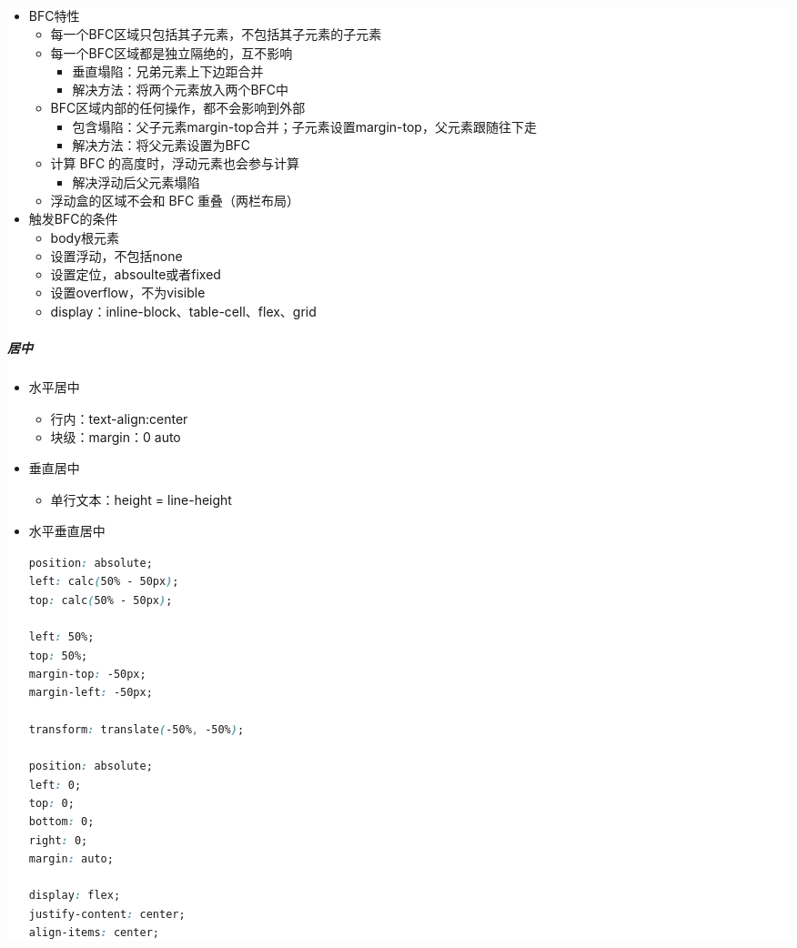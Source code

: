 - BFC特性
  - 每一个BFC区域只包括其子元素，不包括其子元素的子元素
  - 每一个BFC区域都是独立隔绝的，互不影响
    - 垂直塌陷：兄弟元素上下边距合并
    - 解决方法：将两个元素放入两个BFC中
  - BFC区域内部的任何操作，都不会影响到外部
    - 包含塌陷：父子元素margin-top合并；子元素设置margin-top，父元素跟随往下走
    - 解决方法：将父元素设置为BFC
  - 计算 BFC 的高度时，浮动元素也会参与计算
    - 解决浮动后父元素塌陷
  - 浮动盒的区域不会和 BFC 重叠（两栏布局）
- 触发BFC的条件
  - body根元素
  - 设置浮动，不包括none
  - 设置定位，absoulte或者fixed
  - 设置overflow，不为visible
  - display：inline-block、table-cell、flex、grid



##### 居中

- 水平居中

  - 行内：text-align:center
  - 块级：margin：0 auto
  
- 垂直居中
  - 单行文本：height = line-height
  
- 水平垂直居中

  ```css
  position: absolute;
  left: calc(50% - 50px);
  top: calc(50% - 50px);
  
  left: 50%;
  top: 50%;
  margin-top: -50px;
  margin-left: -50px;
  
  transform: translate(-50%, -50%);
  
  position: absolute;
  left: 0;
  top: 0;
  bottom: 0;
  right: 0;
  margin: auto;
  
  display: flex;
  justify-content: center;
  align-items: center;
  ```
